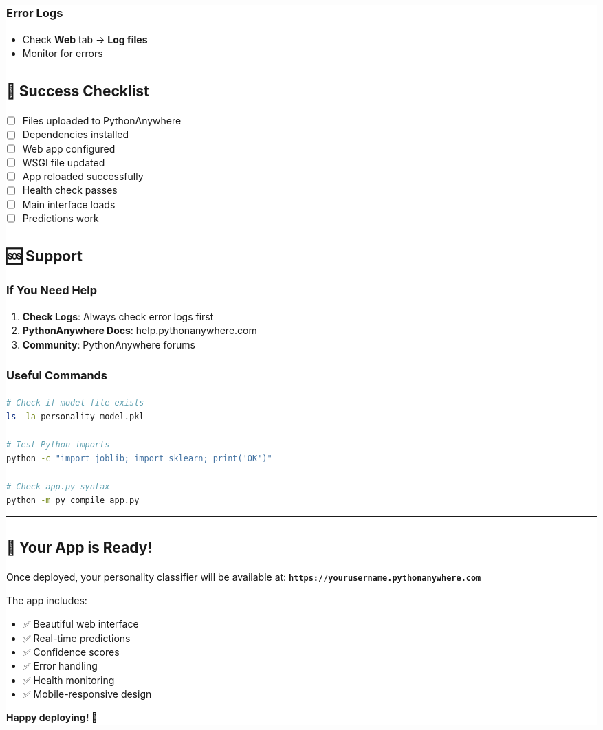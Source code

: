 ### **Error Logs**
- Check **Web** tab → **Log files**
- Monitor for errors

## 🎯 Success Checklist

- [ ] Files uploaded to PythonAnywhere
- [ ] Dependencies installed
- [ ] Web app configured
- [ ] WSGI file updated
- [ ] App reloaded successfully
- [ ] Health check passes
- [ ] Main interface loads
- [ ] Predictions work

## 🆘 Support

### **If You Need Help**

1. **Check Logs**: Always check error logs first
2. **PythonAnywhere Docs**: [help.pythonanywhere.com](https://help.pythonanywhere.com)
3. **Community**: PythonAnywhere forums

### **Useful Commands**

```bash
# Check if model file exists
ls -la personality_model.pkl

# Test Python imports
python -c "import joblib; import sklearn; print('OK')"

# Check app.py syntax
python -m py_compile app.py
```

---

## 🎉 Your App is Ready!

Once deployed, your personality classifier will be available at:
**`https://yourusername.pythonanywhere.com`**

The app includes:
- ✅ Beautiful web interface
- ✅ Real-time predictions
- ✅ Confidence scores
- ✅ Error handling
- ✅ Health monitoring
- ✅ Mobile-responsive design

**Happy deploying! 🚀** 